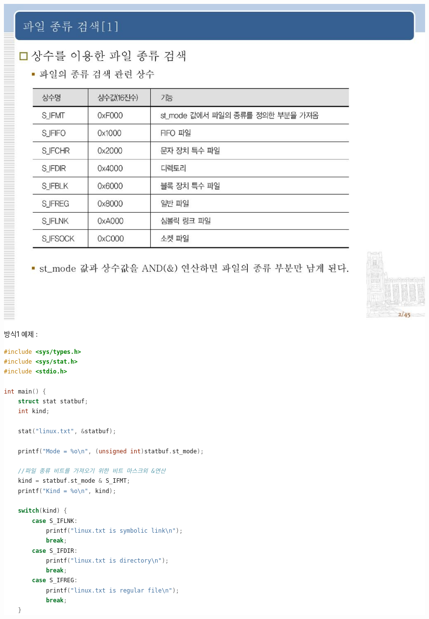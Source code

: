 ![image2.png](../images/image2.png)

방식1 예제 :

```c
#include <sys/types.h>
#include <sys/stat.h>
#include <stdio.h>

int main() {
	struct stat statbuf;
	int kind;
	
	stat("linux.txt", &statbuf);
	
	printf("Mode = %o\n", (unsigned int)statbuf.st_mode);
	
	//파일 종류 비트를 가져오기 위한 비트 마스크외 &연산
	kind = statbuf.st_mode & S_IFMT;
	printf("Kind = %o\n", kind);
	
	switch(kind) {
		case S_IFLNK:
			printf("linux.txt is symbolic link\n");
			break;
		case S_IFDIR:
			printf("linux.txt is directory\n");
			break;
		case S_IFREG:
			printf("linux.txt is regular file\n");
			break;
	}
```